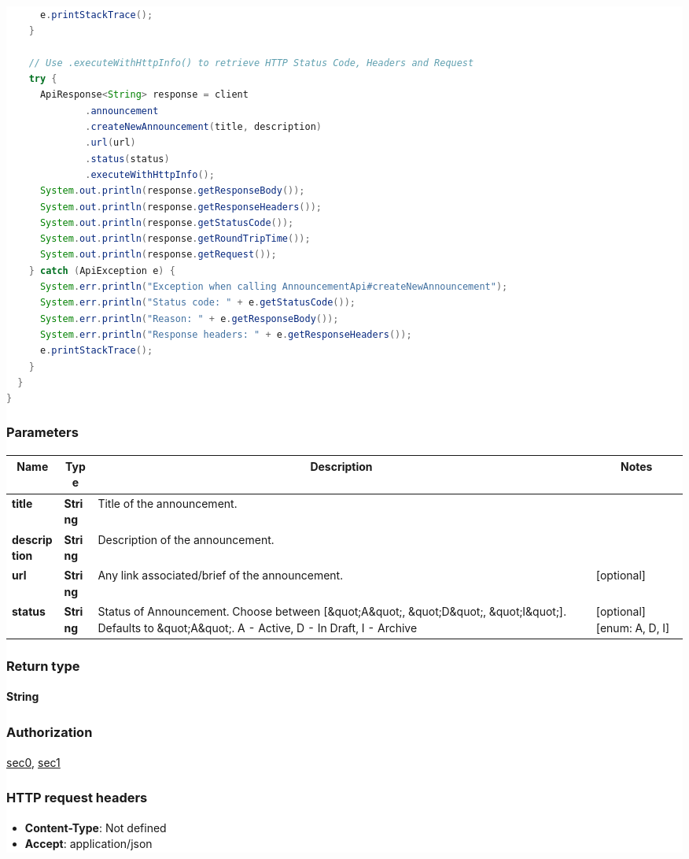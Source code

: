 ```java
      e.printStackTrace();
    }

    // Use .executeWithHttpInfo() to retrieve HTTP Status Code, Headers and Request
    try {
      ApiResponse<String> response = client
              .announcement
              .createNewAnnouncement(title, description)
              .url(url)
              .status(status)
              .executeWithHttpInfo();
      System.out.println(response.getResponseBody());
      System.out.println(response.getResponseHeaders());
      System.out.println(response.getStatusCode());
      System.out.println(response.getRoundTripTime());
      System.out.println(response.getRequest());
    } catch (ApiException e) {
      System.err.println("Exception when calling AnnouncementApi#createNewAnnouncement");
      System.err.println("Status code: " + e.getStatusCode());
      System.err.println("Reason: " + e.getResponseBody());
      System.err.println("Response headers: " + e.getResponseHeaders());
      e.printStackTrace();
    }
  }
}

```

### Parameters

| Name | Type | Description  | Notes |
|------------- | ------------- | ------------- | -------------|
| **title** | **String**| Title of the announcement. | |
| **description** | **String**| Description of the announcement. | |
| **url** | **String**| Any link associated/brief of the announcement. | [optional] |
| **status** | **String**| Status of Announcement. Choose between [\&quot;A\&quot;, \&quot;D\&quot;, \&quot;I\&quot;]. Defaults to \&quot;A\&quot;.   A - Active, D - In Draft, I - Archive | [optional] [enum: A, D, I] |

### Return type

**String**

### Authorization

[sec0](../README.md#sec0), [sec1](../README.md#sec1)

### HTTP request headers

 - **Content-Type**: Not defined
 - **Accept**: application/json
